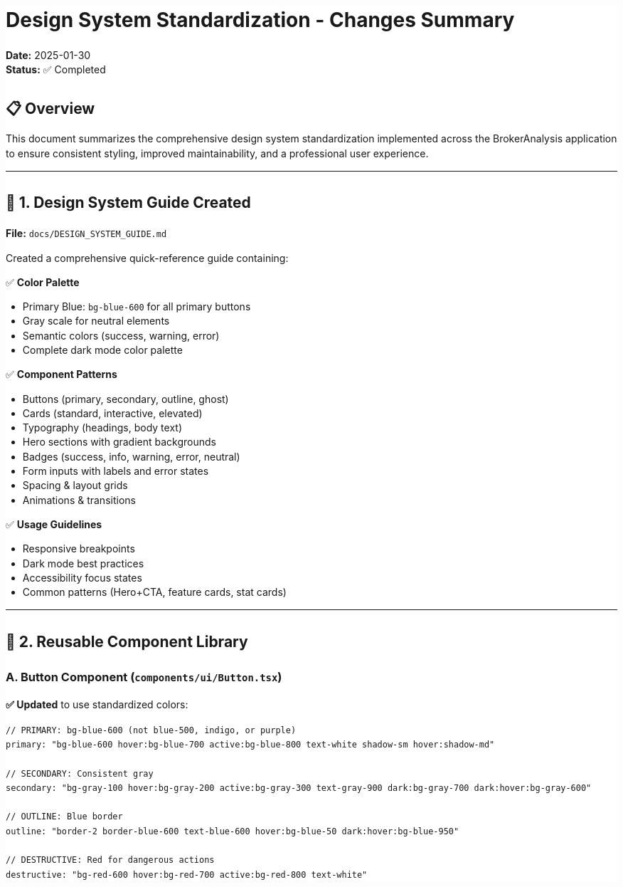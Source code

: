 # Design System Standardization - Changes Summary

**Date:** 2025-01-30  
**Status:** ✅ Completed

## 📋 Overview

This document summarizes the comprehensive design system standardization implemented across the BrokerAnalysis application to ensure consistent styling, improved maintainability, and a professional user experience.

---

## 🎨 1. Design System Guide Created

**File:** `docs/DESIGN_SYSTEM_GUIDE.md`

Created a comprehensive quick-reference guide containing:

✅ **Color Palette**
- Primary Blue: `bg-blue-600` for all primary buttons
- Gray scale for neutral elements
- Semantic colors (success, warning, error)
- Complete dark mode color palette

✅ **Component Patterns**
- Buttons (primary, secondary, outline, ghost)
- Cards (standard, interactive, elevated)
- Typography (headings, body text)
- Hero sections with gradient backgrounds
- Badges (success, info, warning, error, neutral)
- Form inputs with labels and error states
- Spacing & layout grids
- Animations & transitions

✅ **Usage Guidelines**
- Responsive breakpoints
- Dark mode best practices
- Accessibility focus states
- Common patterns (Hero+CTA, feature cards, stat cards)

---

## 🔧 2. Reusable Component Library

### A. Button Component (`components/ui/Button.tsx`)

**✅ Updated** to use standardized colors:

```tsx
// PRIMARY: bg-blue-600 (not blue-500, indigo, or purple)
primary: "bg-blue-600 hover:bg-blue-700 active:bg-blue-800 text-white shadow-sm hover:shadow-md"

// SECONDARY: Consistent gray
secondary: "bg-gray-100 hover:bg-gray-200 active:bg-gray-300 text-gray-900 dark:bg-gray-700 dark:hover:bg-gray-600"

// OUTLINE: Blue border
outline: "border-2 border-blue-600 text-blue-600 hover:bg-blue-50 dark:hover:bg-blue-950"

// DESTRUCTIVE: Red for dangerous actions
destructive: "bg-red-600 hover:bg-red-700 active:bg-red-800 text-white"
```
